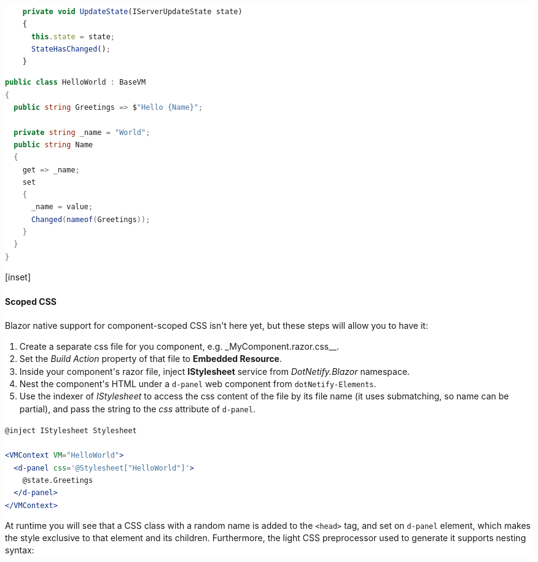 ```jsx
    private void UpdateState(IServerUpdateState state)
    {
      this.state = state;
      StateHasChanged();
    }
```

```csharp
public class HelloWorld : BaseVM
{
  public string Greetings => $"Hello {Name}";

  private string _name = "World";
  public string Name
  {
    get => _name;
    set
    {
      _name = value;
      Changed(nameof(Greetings));
    }
  }
}
```

[inset]

#### Scoped CSS

Blazor native support for component-scoped CSS isn't here yet, but these steps will allow you to have it:

1. Create a separate css file for you component, e.g. \_MyComponent.razor.css\_\_.
2. Set the _Build Action_ property of that file to <b>Embedded Resource</b>.
3. Inside your component's razor file, inject **IStylesheet** service from _DotNetify.Blazor_ namespace.
4. Nest the component's HTML under a `d-panel` web component from `dotNetify-Elements`.
5. Use the indexer of _IStylesheet_ to access the css content of the file by its file name (it uses submatching, so name can be partial), and pass the string to the _css_ attribute of `d-panel`.

```jsx
@inject IStylesheet Stylesheet

<VMContext VM="HelloWorld">
  <d-panel css='@Stylesheet["HelloWorld"]'>
    @state.Greetings
  </d-panel>
</VMContext>
```

At runtime you will see that a CSS class with a random name is added to the `<head>` tag, and set on `d-panel` element, which makes the style exclusive to that element and its children. Furthermore, the light CSS preprocessor used to generate it supports nesting syntax:
